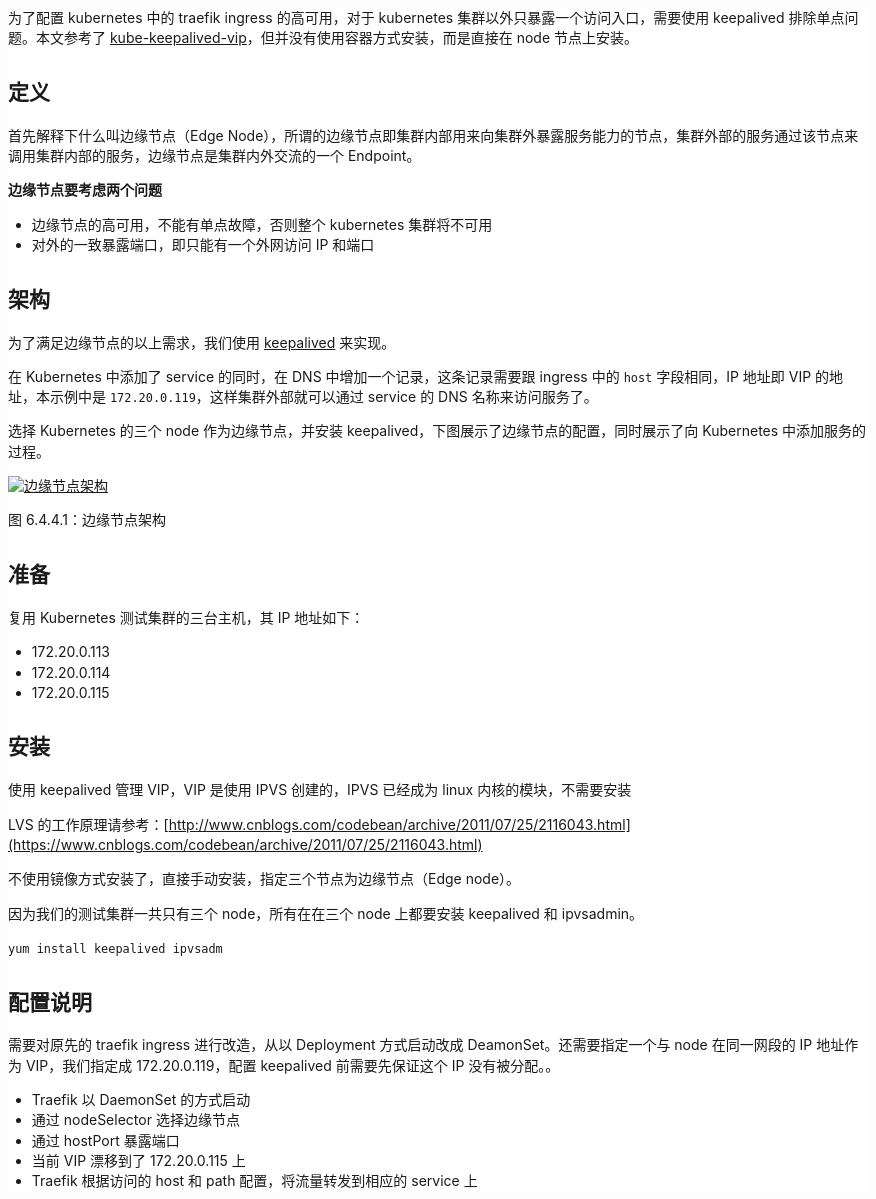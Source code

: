 为了配置 kubernetes 中的 traefik ingress 的高可用，对于 kubernetes 集群以外只暴露一个访问入口，需要使用 keepalived 排除单点问题。本文参考了 [kube-keepalived-vip](https://github.com/kubernetes/contrib/tree/master/keepalived-vip)，但并没有使用容器方式安装，而是直接在 node 节点上安装。

## 定义

首先解释下什么叫边缘节点（Edge Node），所谓的边缘节点即集群内部用来向集群外暴露服务能力的节点，集群外部的服务通过该节点来调用集群内部的服务，边缘节点是集群内外交流的一个 Endpoint。

**边缘节点要考虑两个问题**

-   边缘节点的高可用，不能有单点故障，否则整个 kubernetes 集群将不可用
-   对外的一致暴露端口，即只能有一个外网访问 IP 和端口

## 架构

为了满足边缘节点的以上需求，我们使用 [keepalived](http://www.keepalived.org/) 来实现。

在 Kubernetes 中添加了 service 的同时，在 DNS 中增加一个记录，这条记录需要跟 ingress 中的 `host` 字段相同，IP 地址即 VIP 的地址，本示例中是 `172.20.0.119`，这样集群外部就可以通过 service 的 DNS 名称来访问服务了。

选择 Kubernetes 的三个 node 作为边缘节点，并安装 keepalived，下图展示了边缘节点的配置，同时展示了向 Kubernetes 中添加服务的过程。

[![边缘节点架构](https://jimmysong.io/kubernetes-handbook/images/kubernetes-edge-node-architecture.png)](https://jimmysong.io/kubernetes-handbook/images/kubernetes-edge-node-architecture.png)

图 6.4.4.1：边缘节点架构

## 准备

复用 Kubernetes 测试集群的三台主机，其 IP 地址如下：

-   172.20.0.113
-   172.20.0.114
-   172.20.0.115

## 安装

使用 keepalived 管理 VIP，VIP 是使用 IPVS 创建的，IPVS 已经成为 linux 内核的模块，不需要安装

LVS 的工作原理请参考：[http://www.cnblogs.com/codebean/archive/2011/07/25/2116043.html](https://www.cnblogs.com/codebean/archive/2011/07/25/2116043.html)

不使用镜像方式安装了，直接手动安装，指定三个节点为边缘节点（Edge node）。

因为我们的测试集群一共只有三个 node，所有在在三个 node 上都要安装 keepalived 和 ipvsadmin。

```
yum install keepalived ipvsadm
```

## 配置说明

需要对原先的 traefik ingress 进行改造，从以 Deployment 方式启动改成 DeamonSet。还需要指定一个与 node 在同一网段的 IP 地址作为 VIP，我们指定成 172.20.0.119，配置 keepalived 前需要先保证这个 IP 没有被分配。。

-   Traefik 以 DaemonSet 的方式启动
-   通过 nodeSelector 选择边缘节点
-   通过 hostPort 暴露端口
-   当前 VIP 漂移到了 172.20.0.115 上
-   Traefik 根据访问的 host 和 path 配置，将流量转发到相应的 service 上
